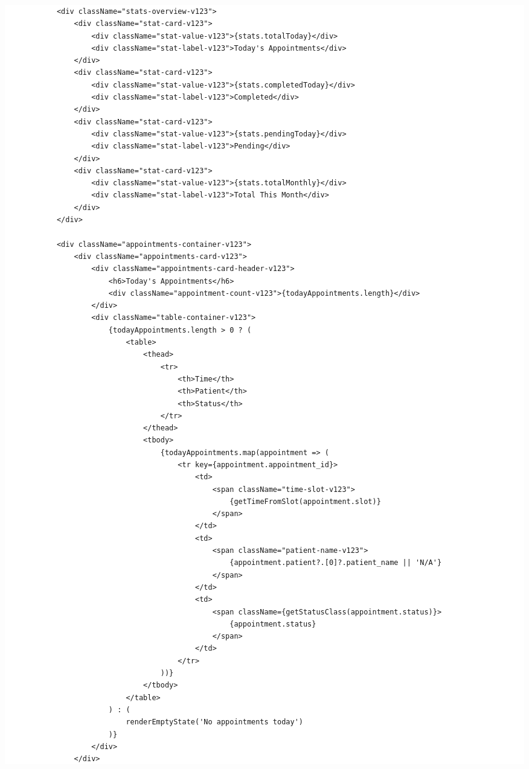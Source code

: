 
                <div className="stats-overview-v123">
                    <div className="stat-card-v123">
                        <div className="stat-value-v123">{stats.totalToday}</div>
                        <div className="stat-label-v123">Today's Appointments</div>
                    </div>
                    <div className="stat-card-v123">
                        <div className="stat-value-v123">{stats.completedToday}</div>
                        <div className="stat-label-v123">Completed</div>
                    </div>
                    <div className="stat-card-v123">
                        <div className="stat-value-v123">{stats.pendingToday}</div>
                        <div className="stat-label-v123">Pending</div>
                    </div>
                    <div className="stat-card-v123">
                        <div className="stat-value-v123">{stats.totalMonthly}</div>
                        <div className="stat-label-v123">Total This Month</div>
                    </div>
                </div>

                <div className="appointments-container-v123">
                    <div className="appointments-card-v123">
                        <div className="appointments-card-header-v123">
                            <h6>Today's Appointments</h6>
                            <div className="appointment-count-v123">{todayAppointments.length}</div>
                        </div>
                        <div className="table-container-v123">
                            {todayAppointments.length > 0 ? (
                                <table>
                                    <thead>
                                        <tr>
                                            <th>Time</th>
                                            <th>Patient</th>
                                            <th>Status</th>
                                        </tr>
                                    </thead>
                                    <tbody>
                                        {todayAppointments.map(appointment => (
                                            <tr key={appointment.appointment_id}>
                                                <td>
                                                    <span className="time-slot-v123">
                                                        {getTimeFromSlot(appointment.slot)}
                                                    </span>
                                                </td>
                                                <td>
                                                    <span className="patient-name-v123">
                                                        {appointment.patient?.[0]?.patient_name || 'N/A'}
                                                    </span>
                                                </td>
                                                <td>
                                                    <span className={getStatusClass(appointment.status)}>
                                                        {appointment.status}
                                                    </span>
                                                </td>
                                            </tr>
                                        ))}
                                    </tbody>
                                </table>
                            ) : (
                                renderEmptyState('No appointments today')
                            )}
                        </div>
                    </div>
